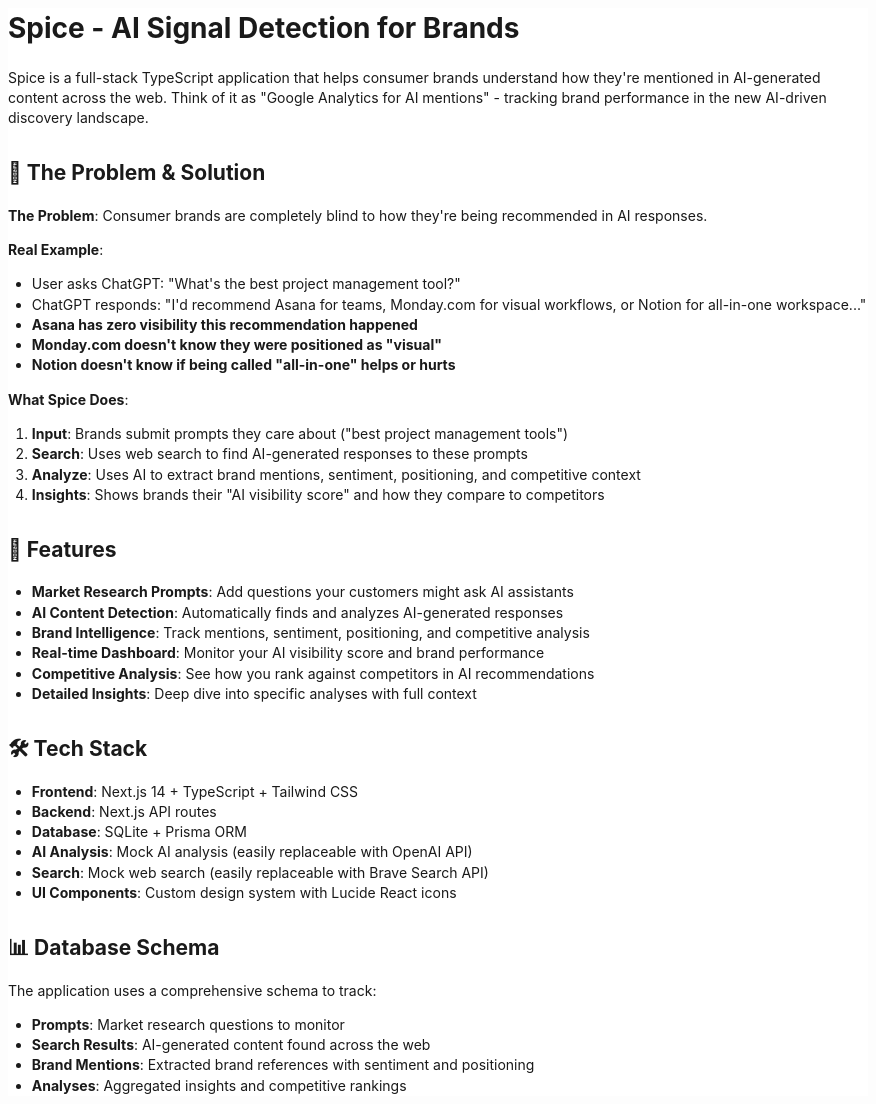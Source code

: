 # Spice - AI Signal Detection for Brands

Spice is a full-stack TypeScript application that helps consumer brands understand how they're mentioned in AI-generated content across the web. Think of it as "Google Analytics for AI mentions" - tracking brand performance in the new AI-driven discovery landscape.

## 🎯 The Problem & Solution

**The Problem**: Consumer brands are completely blind to how they're being recommended in AI responses.

**Real Example**:
- User asks ChatGPT: "What's the best project management tool?"
- ChatGPT responds: "I'd recommend Asana for teams, Monday.com for visual workflows, or Notion for all-in-one workspace..."
- **Asana has zero visibility this recommendation happened**
- **Monday.com doesn't know they were positioned as "visual"**
- **Notion doesn't know if being called "all-in-one" helps or hurts**

**What Spice Does**:
1. **Input**: Brands submit prompts they care about ("best project management tools")
2. **Search**: Uses web search to find AI-generated responses to these prompts
3. **Analyze**: Uses AI to extract brand mentions, sentiment, positioning, and competitive context
4. **Insights**: Shows brands their "AI visibility score" and how they compare to competitors

## 🚀 Features

- **Market Research Prompts**: Add questions your customers might ask AI assistants
- **AI Content Detection**: Automatically finds and analyzes AI-generated responses
- **Brand Intelligence**: Track mentions, sentiment, positioning, and competitive analysis
- **Real-time Dashboard**: Monitor your AI visibility score and brand performance
- **Competitive Analysis**: See how you rank against competitors in AI recommendations
- **Detailed Insights**: Deep dive into specific analyses with full context

## 🛠 Tech Stack

- **Frontend**: Next.js 14 + TypeScript + Tailwind CSS
- **Backend**: Next.js API routes
- **Database**: SQLite + Prisma ORM
- **AI Analysis**: Mock AI analysis (easily replaceable with OpenAI API)
- **Search**: Mock web search (easily replaceable with Brave Search API)
- **UI Components**: Custom design system with Lucide React icons

## 📊 Database Schema

The application uses a comprehensive schema to track:

- **Prompts**: Market research questions to monitor
- **Search Results**: AI-generated content found across the web
- **Brand Mentions**: Extracted brand references with sentiment and positioning
- **Analyses**: Aggregated insights and competitive rankings
